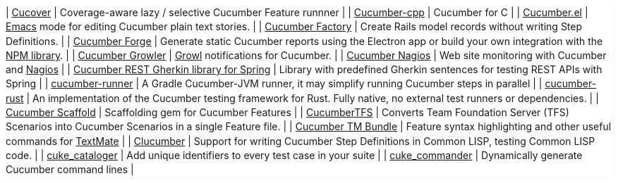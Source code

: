 | [Cucover](https://github.com/mattwynne/cucover)                                                                 | Coverage-aware lazy / selective Cucumber Feature runnner                                                                                                                                                                                                                                     |
| [Cucumber-cpp](https://github.com/cucumber/cucumber-cpp)                                                        | Cucumber for C                                                                                                                                                                                                                                                                               |
| [Cucumber.el](https://github.com/michaelklishin/cucumber.el)                                                    | [Emacs](https://www.gnu.org/software/emacs/) mode for editing Cucumber plain text stories.                                                                                                                                                                                                    |
| [Cucumber Factory](https://github.com/makandra/cucumber_factory/tree/master)                                    | Create Rails model records without writing Step Definitions.                                                                                                                                                                                                                                 |
| [Cucumber Forge](https://github.com/cerner/cucumber-forge-desktop)                                              | Generate static Cucumber reports using the Electron app or build your own integration with the [NPM library](https://github.com/cerner/cucumber-forge-report-generator).                                                                                                                                                                                    |
| [Cucumber Growler](https://github.com/paolodona/cucumber_growler)                                               | [Growl](http://growl.info/) notifications for Cucumber.                                                                                                                                                                                                                                      |
| [Cucumber Nagios](https://auxesis.github.io/cucumber-nagios)                                                     | Web site monitoring with Cucumber and [Nagios](https://www.nagios.org/)                                                                                                                                                                                                                       |
| [Cucumber REST Gherkin library for Spring](https://github.com/Ragin-LundF/bbd-cucumber-gherkin-lib)             | Library with predefined Gherkin sentences for testing REST APIs with Spring |
| [cucumber-runner](https://plugins.gradle.org/plugin/se.thinkcode.cucumber-runner)                               | A Gradle Cucumber-JVM runner, it may simplify running Cucumber steps in parallel                                                                                                                                                                                                             |
| [cucumber-rust](https://github.com/bbqsrc/cucumber-rust) | An implementation of the Cucumber testing framework for Rust. Fully native, no external test runners or dependencies. |
| [Cucumber Scaffold](https://github.com/andyw8/cucumber_scaffold)                                                | Scaffolding gem for Cucumber Features                                                                                                                                                                                                                                                        |
| [CucumberTFS](https://github.com/mscottford/cucumbertfs)                                                        | Converts Team Foundation Server (TFS) Scenarios into Cucumber Scenarios in a single Feature file.                                                                                                                                                                                            |
| [Cucumber TM Bundle](https://github.com/bmabey/cucumber-tmbundle/tree/master)                                   | Feature syntax highlighting and other useful commands for [TextMate](https://macromates.com/.)                                                                                                                                                                                                |
| [Clucumber](https://github.com/antifuchs/clucumber)                                                             | Support for writing Cucumber Step Definitions in Common LISP, testing Common LISP code.                                                                                                                                                                                                      |
| [cuke_cataloger](https://github.com/enkessler/cuke_cataloger)                                                   | Add unique identifiers to every test case in your suite                                                                                     |
| [cuke_commander](https://github.com/enkessler/cuke_commander)                                            | Dynamically generate Cucumber command lines                                                                                                           |